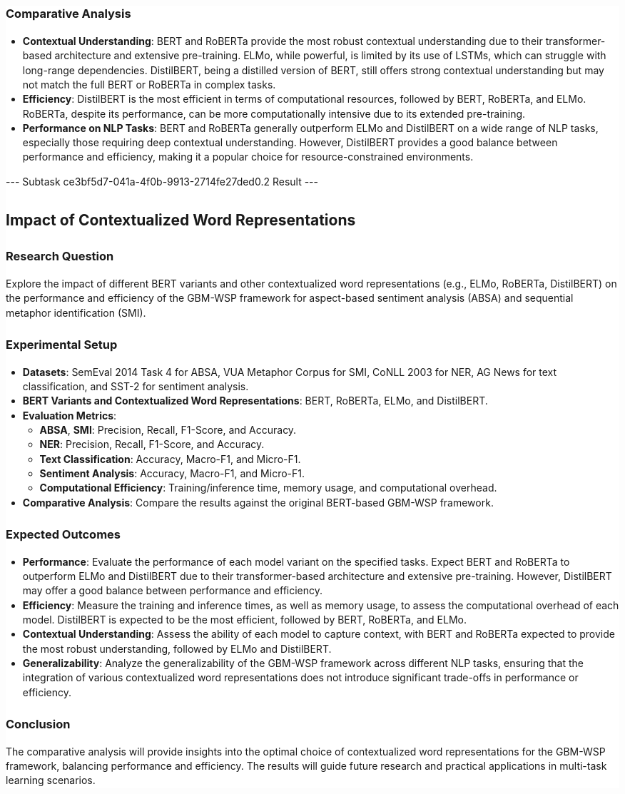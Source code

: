 ### Comparative Analysis
- **Contextual Understanding**: BERT and RoBERTa provide the most robust contextual understanding due to their transformer-based architecture and extensive pre-training. ELMo, while powerful, is limited by its use of LSTMs, which can struggle with long-range dependencies. DistilBERT, being a distilled version of BERT, still offers strong contextual understanding but may not match the full BERT or RoBERTa in complex tasks.
- **Efficiency**: DistilBERT is the most efficient in terms of computational resources, followed by BERT, RoBERTa, and ELMo. RoBERTa, despite its performance, can be more computationally intensive due to its extended pre-training.
- **Performance on NLP Tasks**: BERT and RoBERTa generally outperform ELMo and DistilBERT on a wide range of NLP tasks, especially those requiring deep contextual understanding. However, DistilBERT provides a good balance between performance and efficiency, making it a popular choice for resource-constrained environments.

--- Subtask ce3bf5d7-041a-4f0b-9913-2714fe27ded0.2 Result ---
## Impact of Contextualized Word Representations

### Research Question
Explore the impact of different BERT variants and other contextualized word representations (e.g., ELMo, RoBERTa, DistilBERT) on the performance and efficiency of the GBM-WSP framework for aspect-based sentiment analysis (ABSA) and sequential metaphor identification (SMI).

### Experimental Setup
- **Datasets**: SemEval 2014 Task 4 for ABSA, VUA Metaphor Corpus for SMI, CoNLL 2003 for NER, AG News for text classification, and SST-2 for sentiment analysis.
- **BERT Variants and Contextualized Word Representations**: BERT, RoBERTa, ELMo, and DistilBERT.
- **Evaluation Metrics**:
  - **ABSA**, **SMI**: Precision, Recall, F1-Score, and Accuracy.
  - **NER**: Precision, Recall, F1-Score, and Accuracy.
  - **Text Classification**: Accuracy, Macro-F1, and Micro-F1.
  - **Sentiment Analysis**: Accuracy, Macro-F1, and Micro-F1.
  - **Computational Efficiency**: Training/inference time, memory usage, and computational overhead.
- **Comparative Analysis**: Compare the results against the original BERT-based GBM-WSP framework.

### Expected Outcomes
- **Performance**: Evaluate the performance of each model variant on the specified tasks. Expect BERT and RoBERTa to outperform ELMo and DistilBERT due to their transformer-based architecture and extensive pre-training. However, DistilBERT may offer a good balance between performance and efficiency.
- **Efficiency**: Measure the training and inference times, as well as memory usage, to assess the computational overhead of each model. DistilBERT is expected to be the most efficient, followed by BERT, RoBERTa, and ELMo.
- **Contextual Understanding**: Assess the ability of each model to capture context, with BERT and RoBERTa expected to provide the most robust understanding, followed by ELMo and DistilBERT.
- **Generalizability**: Analyze the generalizability of the GBM-WSP framework across different NLP tasks, ensuring that the integration of various contextualized word representations does not introduce significant trade-offs in performance or efficiency.

### Conclusion
The comparative analysis will provide insights into the optimal choice of contextualized word representations for the GBM-WSP framework, balancing performance and efficiency. The results will guide future research and practical applications in multi-task learning scenarios.
